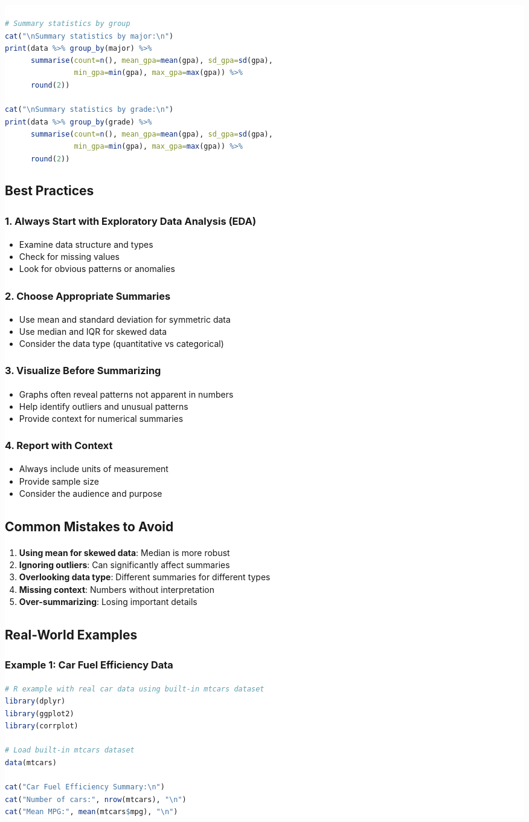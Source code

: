 ```r

# Summary statistics by group
cat("\nSummary statistics by major:\n")
print(data %>% group_by(major) %>% 
      summarise(count=n(), mean_gpa=mean(gpa), sd_gpa=sd(gpa), 
                min_gpa=min(gpa), max_gpa=max(gpa)) %>% 
      round(2))

cat("\nSummary statistics by grade:\n")
print(data %>% group_by(grade) %>% 
      summarise(count=n(), mean_gpa=mean(gpa), sd_gpa=sd(gpa), 
                min_gpa=min(gpa), max_gpa=max(gpa)) %>% 
      round(2))
```

## Best Practices

### 1. Always Start with Exploratory Data Analysis (EDA)
- Examine data structure and types
- Check for missing values
- Look for obvious patterns or anomalies

### 2. Choose Appropriate Summaries
- Use mean and standard deviation for symmetric data
- Use median and IQR for skewed data
- Consider the data type (quantitative vs categorical)

### 3. Visualize Before Summarizing
- Graphs often reveal patterns not apparent in numbers
- Help identify outliers and unusual patterns
- Provide context for numerical summaries

### 4. Report with Context
- Always include units of measurement
- Provide sample size
- Consider the audience and purpose

## Common Mistakes to Avoid

1. **Using mean for skewed data**: Median is more robust
2. **Ignoring outliers**: Can significantly affect summaries
3. **Overlooking data type**: Different summaries for different types
4. **Missing context**: Numbers without interpretation
5. **Over-summarizing**: Losing important details

## Real-World Examples

### Example 1: Car Fuel Efficiency Data
```r
# R example with real car data using built-in mtcars dataset
library(dplyr)
library(ggplot2)
library(corrplot)

# Load built-in mtcars dataset
data(mtcars)

cat("Car Fuel Efficiency Summary:\n")
cat("Number of cars:", nrow(mtcars), "\n")
cat("Mean MPG:", mean(mtcars$mpg), "\n")
```